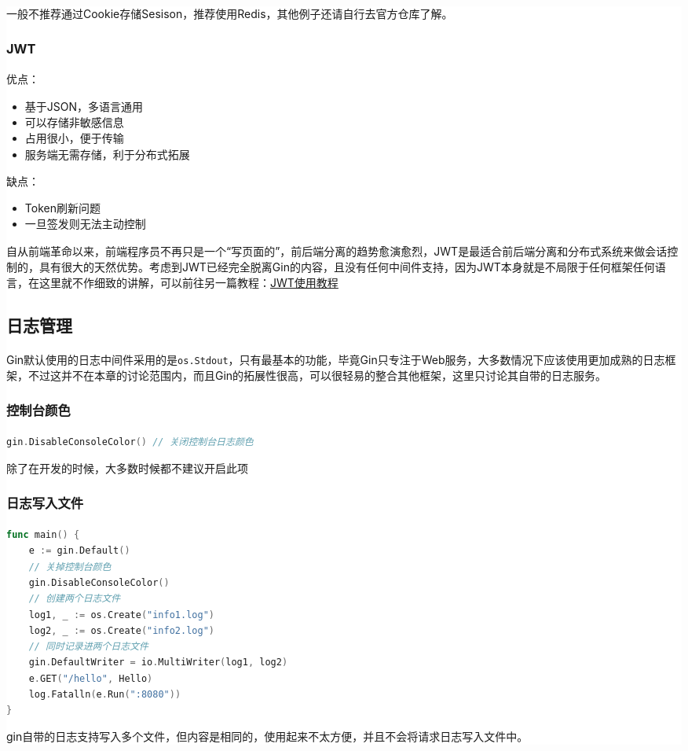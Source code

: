 一般不推荐通过Cookie存储Sesison，推荐使用Redis，其他例子还请自行去官方仓库了解。



### JWT

优点：

- 基于JSON，多语言通用
- 可以存储非敏感信息
- 占用很小，便于传输
- 服务端无需存储，利于分布式拓展

缺点：

- Token刷新问题
- 一旦签发则无法主动控制

自从前端革命以来，前端程序员不再只是一个“写页面的”，前后端分离的趋势愈演愈烈，JWT是最适合前后端分离和分布式系统来做会话控制的，具有很大的天然优势。考虑到JWT已经完全脱离Gin的内容，且没有任何中间件支持，因为JWT本身就是不局限于任何框架任何语言，在这里就不作细致的讲解，可以前往另一篇教程：[JWT使用教程](/advance/pkgs/jwt.md)



## 日志管理

Gin默认使用的日志中间件采用的是`os.Stdout`，只有最基本的功能，毕竟Gin只专注于Web服务，大多数情况下应该使用更加成熟的日志框架，不过这并不在本章的讨论范围内，而且Gin的拓展性很高，可以很轻易的整合其他框架，这里只讨论其自带的日志服务。



### 控制台颜色

```go
gin.DisableConsoleColor() // 关闭控制台日志颜色
```

除了在开发的时候，大多数时候都不建议开启此项



### 日志写入文件

```go
func main() {
	e := gin.Default()
    // 关掉控制台颜色
	gin.DisableConsoleColor()
    // 创建两个日志文件
	log1, _ := os.Create("info1.log")
	log2, _ := os.Create("info2.log")
    // 同时记录进两个日志文件
	gin.DefaultWriter = io.MultiWriter(log1, log2)
	e.GET("/hello", Hello)
	log.Fatalln(e.Run(":8080"))
}
```

gin自带的日志支持写入多个文件，但内容是相同的，使用起来不太方便，并且不会将请求日志写入文件中。
